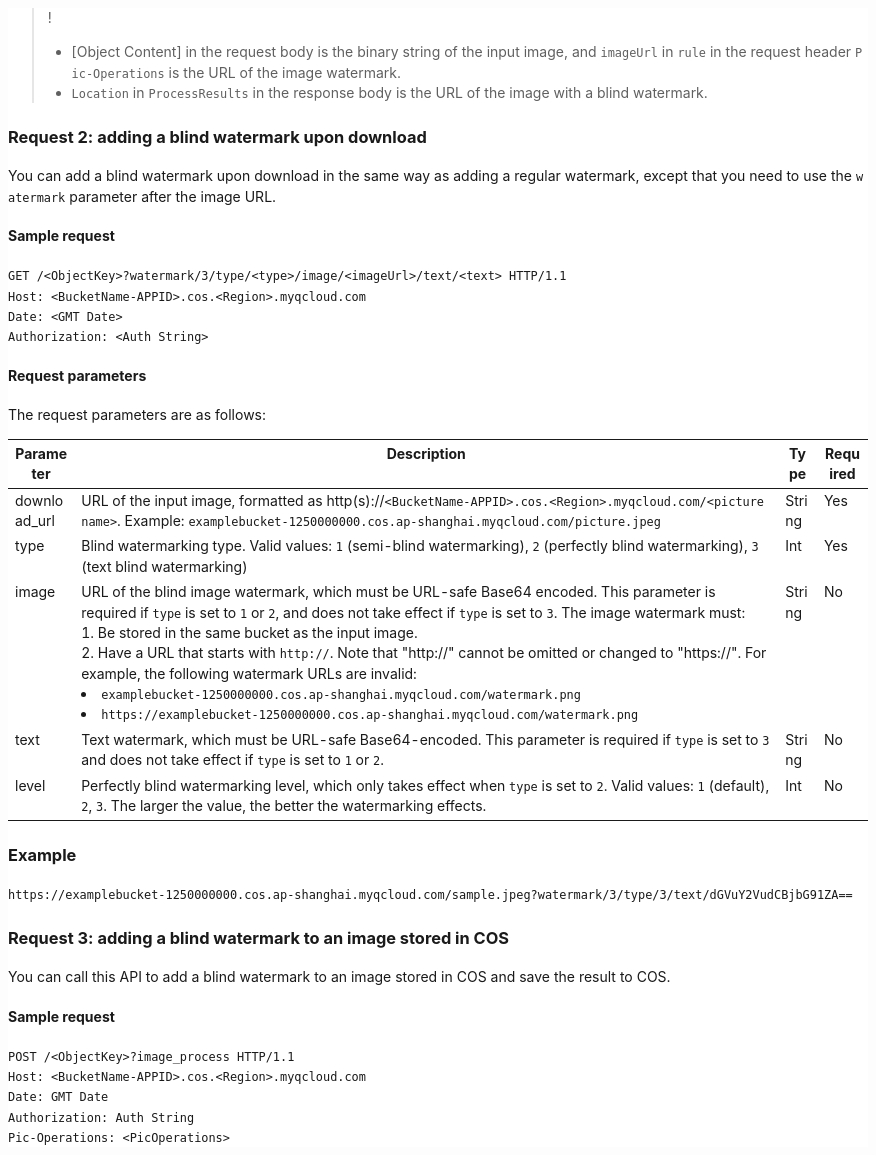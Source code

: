 >!
>- [Object Content] in the request body is the binary string of the input image, and `imageUrl` in `rule` in the request header `Pic-Operations` is the URL of the image watermark.
>- `Location` in `ProcessResults` in the response body is the URL of the image with a blind watermark.


### Request 2: adding a blind watermark upon download

You can add a blind watermark upon download in the same way as adding a regular watermark, except that you need to use the `watermark` parameter after the image URL.

#### Sample request
	
```plaintext
GET /<ObjectKey>?watermark/3/type/<type>/image/<imageUrl>/text/<text> HTTP/1.1
Host: <BucketName-APPID>.cos.<Region>.myqcloud.com
Date: <GMT Date>
Authorization: <Auth String>
```

#### Request parameters

The request parameters are as follows:

| Parameter | Description | Type |Required |
| ------------ | ------------------------------------------------------------ | ------ | -------- |
| download_url | URL of the input image, formatted as http(s)://`<BucketName-APPID>.cos.<Region>.myqcloud.com/<picture name>`. Example: `examplebucket-1250000000.cos.ap-shanghai.myqcloud.com/picture.jpeg` |  String  | Yes  |
| type         | Blind watermarking type. Valid values: `1` (semi-blind watermarking), `2` (perfectly blind watermarking), `3` (text blind watermarking) | Int    | Yes |
| image | URL of the blind image watermark, which must be URL-safe Base64 encoded. This parameter is required if `type` is set to `1` or `2`, and does not take effect if `type` is set to `3`. The image watermark must:<br>1. Be stored in the same bucket as the input image. <br>2. Have a URL that starts with `http://`. Note that "http://" cannot be omitted or changed to "https://". For example, the following watermark URLs are invalid: <li> `examplebucket-1250000000.cos.ap-shanghai.myqcloud.com/watermark.png` <li>`https://examplebucket-1250000000.cos.ap-shanghai.myqcloud.com/watermark.png` | String | No  |
| text  | Text watermark, which must be URL-safe Base64-encoded. This parameter is required if `type` is set to `3` and does not take effect if `type` is set to `1` or `2`. |String |  No  |
| level    | Perfectly blind watermarking level, which only takes effect when `type` is set to `2`. Valid values: `1` (default), `2`, `3`. The larger the value, the better the watermarking effects. | Int  |  No |

### Example

```shell
https://examplebucket-1250000000.cos.ap-shanghai.myqcloud.com/sample.jpeg?watermark/3/type/3/text/dGVuY2VudCBjbG91ZA==
```

### Request 3: adding a blind watermark to an image stored in COS

You can call this API to add a blind watermark to an image stored in COS and save the result to COS.

#### Sample request

```shell
POST /<ObjectKey>?image_process HTTP/1.1
Host: <BucketName-APPID>.cos.<Region>.myqcloud.com
Date: GMT Date
Authorization: Auth String
Pic-Operations: <PicOperations>
```
